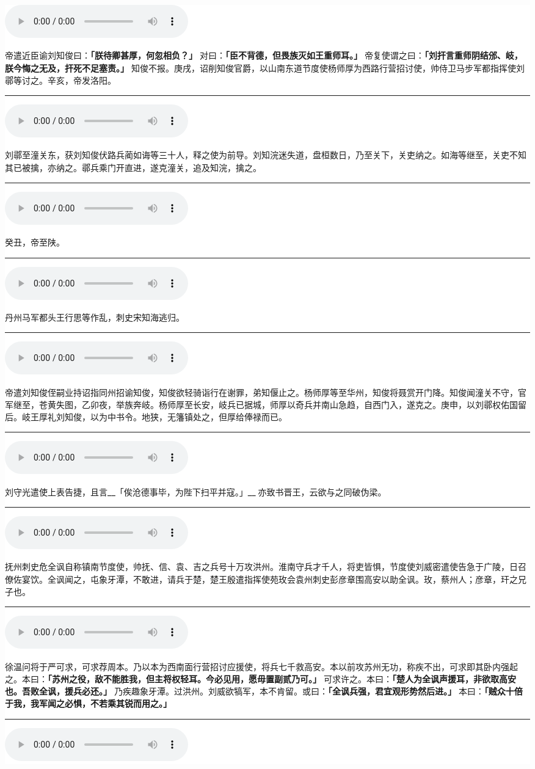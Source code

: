 
![](assets/audios/267/45.mp3)

帝遣近臣谕刘知俊曰：__「朕待卿甚厚，何忽相负？」__ 对曰：__「臣不背德，但畏族灭如王重师耳。」__ 帝复使谓之曰：__「刘扞言重师阴结邠、岐，朕今悔之无及，扞死不足塞责。」__ 知俊不报。庚戌，诏削知俊官爵，以山南东道节度使杨师厚为西路行营招讨使，帅侍卫马步军都指挥使刘鄩等讨之。辛亥，帝发洛阳。

---

![](assets/audios/267/46.mp3)

刘鄩至潼关东，获刘知俊伏路兵蔺如诲等三十人，释之使为前导。刘知浣迷失道，盘桓数日，乃至关下，关吏纳之。如海等继至，关吏不知其已被擒，亦纳之。鄩兵乘门开直进，遂克潼关，追及知浣，擒之。

---

![](assets/audios/267/47.mp3)

癸丑，帝至陕。

---

![](assets/audios/267/48.mp3)

丹州马军都头王行思等作乱，刺史宋知海逃归。

---

![](assets/audios/267/49.mp3)

帝遣刘知俊侄嗣业持诏指同州招谕知俊，知俊欲轻骑诣行在谢罪，弟知偃止之。杨师厚等至华州，知俊将聂赏开门降。知俊闻潼关不守，官军继至，苍黄失图，乙卯夜，举族奔岐。杨师厚至长安，岐兵已据城，师厚以奇兵并南山急趋，自西门入，遂克之。庚申，以刘鄩权佑国留后。岐王厚礼刘知俊，以为中书令。地狭，无籓镇处之，但厚给俸禄而已。

---

![](assets/audios/267/50.mp3)

刘守光遣使上表告捷，且言__「俟沧德事毕，为陛下扫平并寇。」__ 亦致书晋王，云欲与之同破伪梁。

---

![](assets/audios/267/51.mp3)

抚州刺史危全讽自称镇南节度使，帅抚、信、袁、吉之兵号十万攻洪州。淮南守兵才千人，将吏皆惧，节度使刘威密遣使告急于广陵，日召僚佐宴饮。全讽闻之，屯象牙潭，不敢进，请兵于楚，楚王殷遣指挥使苑玫会袁州刺史彭彦章围高安以助全讽。玫，蔡州人；彦章，玕之兄子也。

---

![](assets/audios/267/52.mp3)

徐温问将于严可求，可求荐周本。乃以本为西南面行营招讨应援使，将兵七千救高安。本以前攻苏州无功，称疾不出，可求即其卧内强起之。本曰：__「苏州之役，敌不能胜我，但主将权轻耳。今必见用，愿毋置副贰乃可。」__ 可求许之。本曰：__「楚人为全讽声援耳，非欲取高安也。吾败全讽，援兵必还。」__ 乃疾趣象牙潭。过洪州。刘威欲犒军，本不肯留。或曰：__「全讽兵强，君宜观形势然后进。」__ 本曰：__「贼众十倍于我，我军闻之必惧，不若乘其锐而用之。」__ 

---

![](assets/audios/267/53.mp3)
